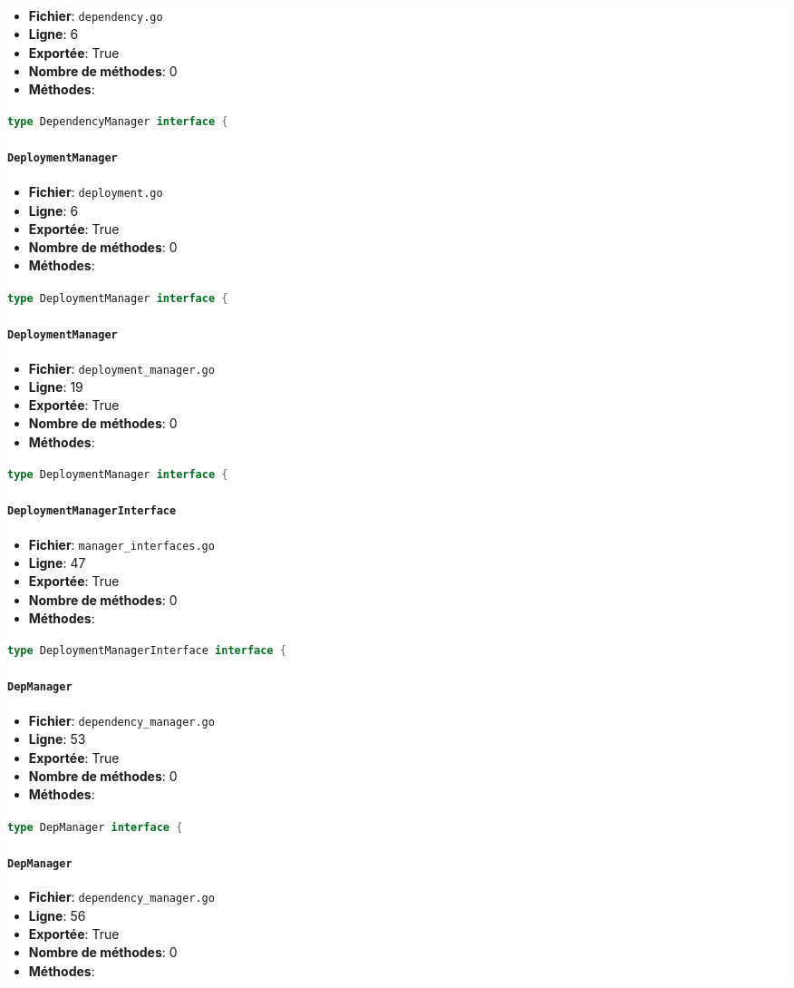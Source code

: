 - **Fichier**: `dependency.go`
- **Ligne**: 6
- **Exportée**: True
- **Nombre de méthodes**: 0
- **Méthodes**: 

```go
type DependencyManager interface {
```
#### `DeploymentManager`

- **Fichier**: `deployment.go`
- **Ligne**: 6
- **Exportée**: True
- **Nombre de méthodes**: 0
- **Méthodes**: 

```go
type DeploymentManager interface {
```
#### `DeploymentManager`

- **Fichier**: `deployment_manager.go`
- **Ligne**: 19
- **Exportée**: True
- **Nombre de méthodes**: 0
- **Méthodes**: 

```go
type DeploymentManager interface {
```
#### `DeploymentManagerInterface`

- **Fichier**: `manager_interfaces.go`
- **Ligne**: 47
- **Exportée**: True
- **Nombre de méthodes**: 0
- **Méthodes**: 

```go
type DeploymentManagerInterface interface {
```
#### `DepManager`

- **Fichier**: `dependency_manager.go`
- **Ligne**: 53
- **Exportée**: True
- **Nombre de méthodes**: 0
- **Méthodes**: 

```go
type DepManager interface {
```
#### `DepManager`

- **Fichier**: `dependency_manager.go`
- **Ligne**: 56
- **Exportée**: True
- **Nombre de méthodes**: 0
- **Méthodes**: 
